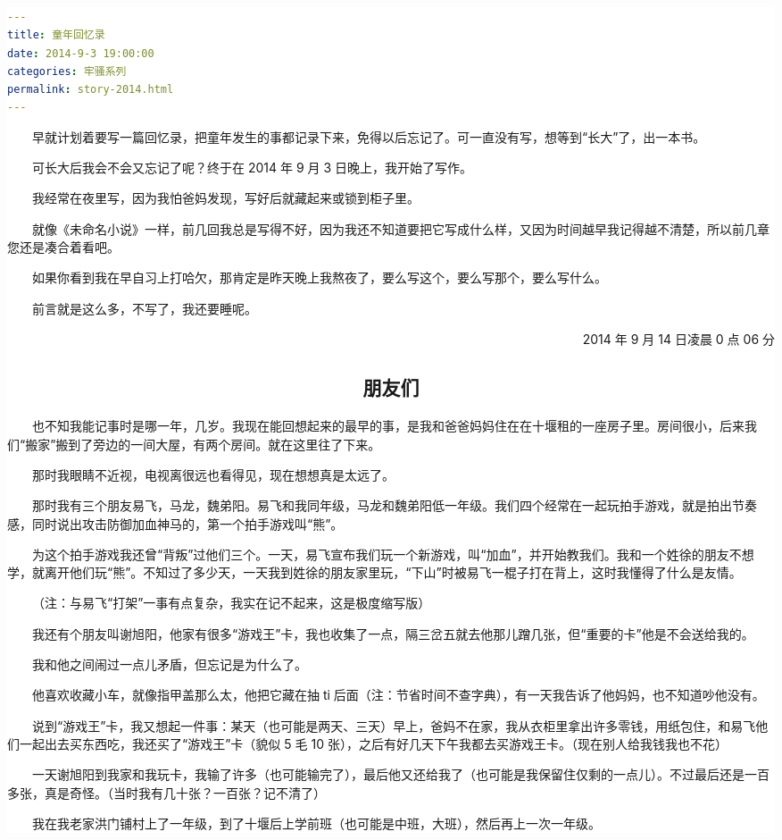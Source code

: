 ```yaml
---
title: 童年回忆录
date: 2014-9-3 19:00:00
categories: 牢骚系列
permalink: story-2014.html
---
```


早就计划着要写一篇回忆录，把童年发生的事都记录下来，免得以后忘记了。可一直没有写，想等到“长大”了，出一本书。

可长大后我会不会又忘记了呢？终于在 2014 年 9 月 3 日晚上，我开始了写作。

我经常在夜里写，因为我怕爸妈发现，写好后就藏起来或锁到柜子里。

就像《未命名小说》一样，前几回我总是写得不好，因为我还不知道要把它写成什么样，又因为时间越早我记得越不清楚，所以前几章您还是凑合着看吧。

如果你看到我在早自习上打哈欠，那肯定是昨天晚上我熬夜了，要么写这个，要么写那个，要么写什么。

前言就是这么多，不写了，我还要睡呢。

<p align="right">2014 年 9 月 14 日凌晨 0 点 06 分</p>



<style>
    h2 {
        text-align: center;
    }
    p:not([class]) {
    text-indent: 2em;
    }
</style>

## 朋友们

也不知我能记事时是哪一年，几岁。我现在能回想起来的最早的事，是我和爸爸妈妈住在在十堰租的一座房子里。房间很小，后来我们“搬家”搬到了旁边的一间大屋，有两个房间。就在这里往了下来。

那时我眼睛不近视，电视离很远也看得见，现在想想真是太远了。

那时我有三个朋友易飞，马龙，魏弟阳。易飞和我同年级，马龙和魏弟阳低一年级。我们四个经常在一起玩拍手游戏，就是拍出节奏感，同时说出攻击防御加血神马的，第一个拍手游戏叫“熊”。

为这个拍手游戏我还曾“背叛”过他们三个。一天，易飞宣布我们玩一个新游戏，叫“加血”，并开始教我们。我和一个姓徐的朋友不想学，就离开他们玩“熊”。不知过了多少天，一天我到姓徐的朋友家里玩，“下山”时被易飞一棍子打在背上，这时我懂得了什么是友情。

（注：与易飞“打架”一事有点复杂，我实在记不起来，这是极度缩写版）

我还有个朋友叫谢旭阳，他家有很多“游戏王”卡，我也收集了一点，隔三岔五就去他那儿蹭几张，但“重要的卡”他是不会送给我的。

我和他之间闹过一点儿矛盾，但忘记是为什么了。

他喜欢收藏小车，就像指甲盖那么太，他把它藏在抽 ti 后面（注：节省时间不查字典），有一天我告诉了他妈妈，也不知道吵他没有。

说到“游戏王”卡，我又想起一件事：某天（也可能是两天、三天）早上，爸妈不在家，我从衣柜里拿出许多零钱，用纸包住，和易飞他们一起出去买东西吃，我还买了“游戏王”卡（貌似 5 毛 10 张），之后有好几天下午我都去买游戏王卡。（现在别人给我钱我也不花）

一天谢旭阳到我家和我玩卡，我输了许多（也可能输完了），最后他又还给我了（也可能是我保留住仅剩的一点儿）。不过最后还是一百多张，真是奇怪。（当时我有几十张？一百张？记不清了）

我在我老家洪门铺村上了一年级，到了十堰后上学前班（也可能是中班，大班），然后再上一次一年级。
